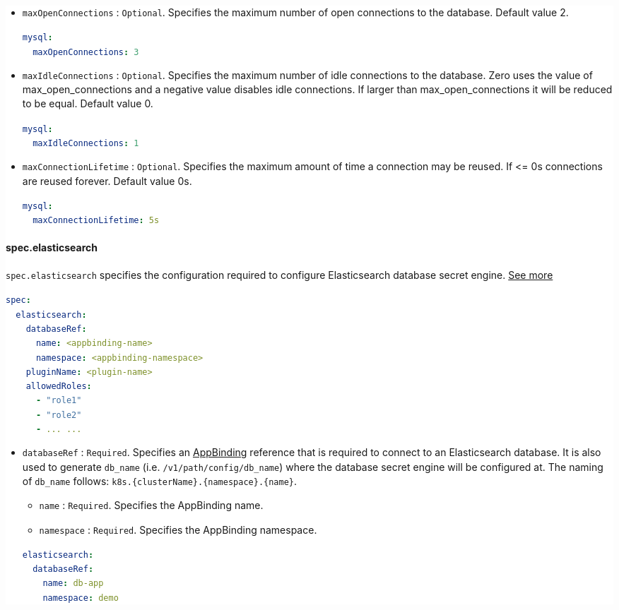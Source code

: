 - `maxOpenConnections` : `Optional`. Specifies the maximum number of open connections to the database. Default value 2.

    ```yaml
    mysql:
      maxOpenConnections: 3
    ```

- `maxIdleConnections` : `Optional`.  Specifies the maximum number of idle connections to the database. Zero uses the value of max_open_connections and a negative value disables idle connections. If larger than max_open_connections it will be reduced to be equal. Default value 0.

    ```yaml
    mysql:
      maxIdleConnections: 1
    ```

- `maxConnectionLifetime` : `Optional`. Specifies the maximum amount of time a connection may be reused. If <= 0s connections are reused forever. Default value 0s.

  ```yaml
  mysql:
    maxConnectionLifetime: 5s
  ```

#### spec.elasticsearch

`spec.elasticsearch` specifies the configuration required to configure Elasticsearch database secret engine. [See more](https://www.vaultproject.io/api/secret/databases/elasticdb.html#configure-connection)

```yaml
spec:
  elasticsearch:
    databaseRef:
      name: <appbinding-name>
      namespace: <appbinding-namespace>
    pluginName: <plugin-name>
    allowedRoles:
      - "role1"
      - "role2"
      - ... ...
```

- `databaseRef` : `Required`. Specifies an [AppBinding](/docs/v2021.09.27/concepts/vault-server-crds/auth-methods/appbinding) reference that is required to connect to an Elasticsearch database. It is also used to generate `db_name` (i.e. `/v1/path/config/db_name`) where the database secret engine will be configured at. The naming of `db_name` follows: `k8s.{clusterName}.{namespace}.{name}`.

  - `name` : `Required`. Specifies the AppBinding name.

  - `namespace` : `Required`. Specifies the AppBinding namespace.

  ```yaml
  elasticsearch:
    databaseRef:
      name: db-app
      namespace: demo
  ```
